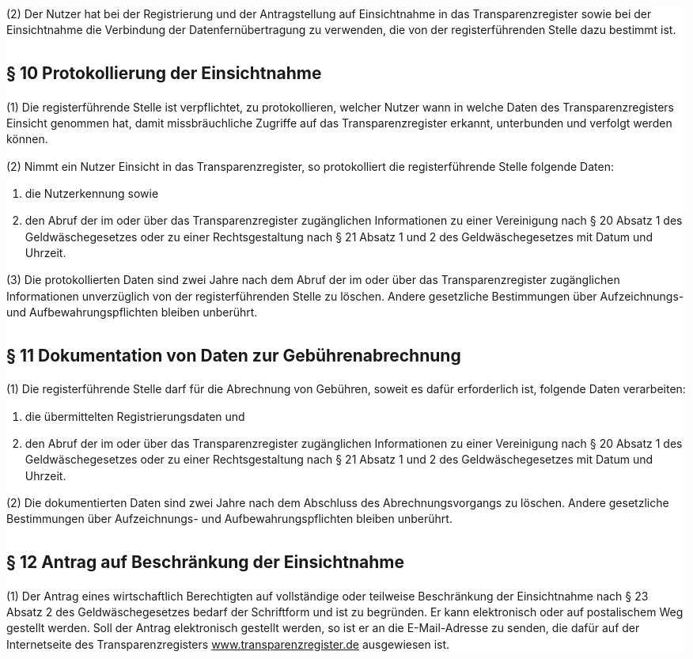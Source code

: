 (2) Der Nutzer hat bei der Registrierung und der Antragstellung auf
Einsichtnahme in das Transparenzregister sowie bei der Einsichtnahme
die Verbindung der Datenfernübertragung zu verwenden, die von der
registerführenden Stelle dazu bestimmt ist.


## § 10 Protokollierung der Einsichtnahme

(1) Die registerführende Stelle ist verpflichtet, zu protokollieren,
welcher Nutzer wann in welche Daten des Transparenzregisters Einsicht
genommen hat, damit missbräuchliche Zugriffe auf das
Transparenzregister erkannt, unterbunden und verfolgt werden können.

(2) Nimmt ein Nutzer Einsicht in das Transparenzregister, so
protokolliert die registerführende Stelle folgende Daten:

1.  die Nutzerkennung sowie


2.  den Abruf der im oder über das Transparenzregister zugänglichen
    Informationen zu einer Vereinigung nach § 20 Absatz 1 des
    Geldwäschegesetzes oder zu einer Rechtsgestaltung nach § 21 Absatz 1
    und 2 des Geldwäschegesetzes mit Datum und Uhrzeit.




(3) Die protokollierten Daten sind zwei Jahre nach dem Abruf der im
oder über das Transparenzregister zugänglichen Informationen
unverzüglich von der registerführenden Stelle zu löschen. Andere
gesetzliche Bestimmungen über Aufzeichnungs- und
Aufbewahrungspflichten bleiben unberührt.


## § 11 Dokumentation von Daten zur Gebührenabrechnung

(1) Die registerführende Stelle darf für die Abrechnung von Gebühren,
soweit es dafür erforderlich ist, folgende Daten verarbeiten:

1.  die übermittelten Registrierungsdaten und


2.  den Abruf der im oder über das Transparenzregister zugänglichen
    Informationen zu einer Vereinigung nach § 20 Absatz 1 des
    Geldwäschegesetzes oder zu einer Rechtsgestaltung nach § 21 Absatz 1
    und 2 des Geldwäschegesetzes mit Datum und Uhrzeit.




(2) Die dokumentierten Daten sind zwei Jahre nach dem Abschluss des
Abrechnungsvorgangs zu löschen. Andere gesetzliche Bestimmungen über
Aufzeichnungs- und Aufbewahrungspflichten bleiben unberührt.


## § 12 Antrag auf Beschränkung der Einsichtnahme

(1) Der Antrag eines wirtschaftlich Berechtigten auf vollständige oder
teilweise Beschränkung der Einsichtnahme nach § 23 Absatz 2 des
Geldwäschegesetzes bedarf der Schriftform und ist zu begründen. Er
kann elektronisch oder auf postalischem Weg gestellt werden. Soll der
Antrag elektronisch gestellt werden, so ist er an die E-Mail-Adresse
zu senden, die dafür auf der Internetseite des Transparenzregisters
www.transparenzregister.de ausgewiesen ist.

